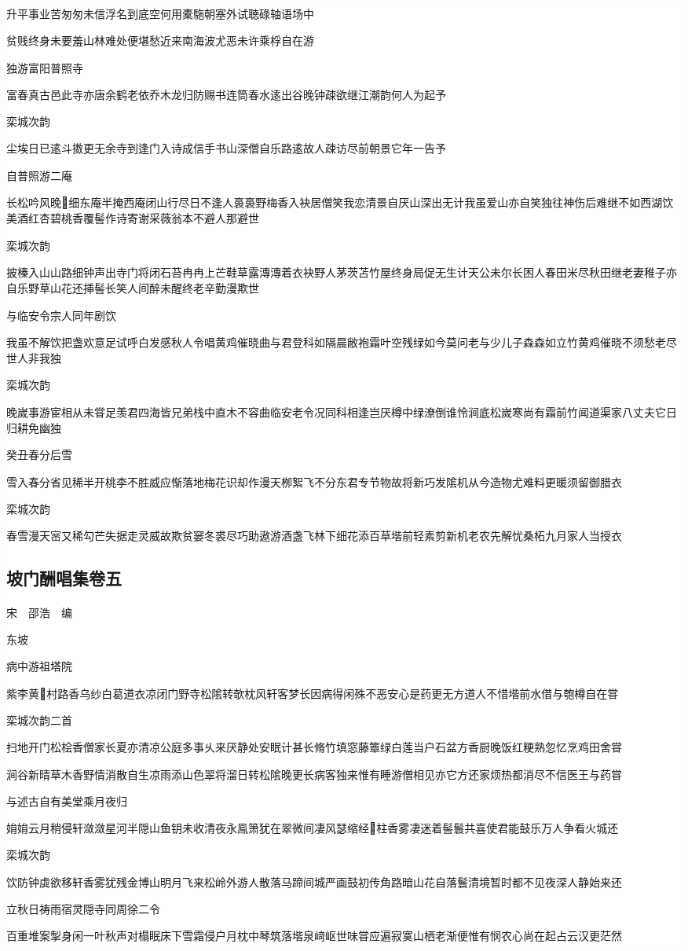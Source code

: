 升平事业苦匆匆未信浮名到底空何用橐駞朝塞外试聴碌轴语场中  

贫贱终身未要羞山林难处便堪愁近来南海波尤恶未许乘桴自在游  

独游富阳普照寺  

富春真古邑此寺亦唐余鹤老依乔木龙归防赐书连筒春水逺出谷晚钟疎欲继江潮韵何人为起予  

栾城次韵  

尘埃日已逺斗擞更无余寺到逢门入诗成信手书山深僧自乐路逺故人疎访尽前朝景它年一告予  

自普照游二庵  

长松吟风晚细东庵半掩西庵闭山行尽日不逢人裛裛野梅香入袂居僧笑我恋清景自厌山深出无计我虽爱山亦自笑独往神伤后难继不如西湖饮美酒红杏碧桃香覆髻作诗寄谢采薇翁本不避人那避世  

栾城次韵  

披榛入山山路细钟声出寺门将闭石苔冉冉上芒鞋草露漙漙着衣袂野人茅茨苫竹屋终身局促无生计天公未尔长困人春田米尽秋田继老妻稚子亦自乐野草山花还挿髻长笑人间醉未醒终老辛勤漫欺世  

与临安令宗人同年剧饮  

我虽不解饮把盏欢意足试呼白发感秋人令唱黄鸡催晓曲与君登科如隔晨敝袍霜叶空残绿如今莫问老与少儿子森森如立竹黄鸡催晓不须愁老尽世人非我独  

栾城次韵  

晚嵗事游宦相从未甞足羡君四海皆兄弟栈中直木不容曲临安老令况同科相逢岂厌樽中绿潦倒谁怜涧底松嵗寒尚有霜前竹闻道渠家八丈夫它日归耕免幽独  

癸丑春分后雪  

雪入春分省见稀半开桃李不胜威应惭落地梅花识却作漫天栁絮飞不分东君专节物故将新巧发隂机从今造物尤难料更暖须留御腊衣  

栾城次韵  

春雪漫天宻又稀勾芒失据走灵威故欺贫窭冬裘尽巧助遨游酒盏飞林下细花添百草堦前轻素剪新机老农先解忧桑柘九月家人当授衣  

## 坡门酬唱集卷五  

宋　邵浩　编  

东坡  

病中游祖塔院  

紫李黄村路香乌纱白葛道衣凉闭门野寺松隂转欹枕风轩客梦长因病得闲殊不恶安心是药更无方道人不惜堦前水借与匏樽自在甞  

栾城次韵二首  

扫地开门松桧香僧家长夏亦清凉公庭多事乆来厌静处安眠计甚长脩竹填窓藤簟绿白莲当户石盆方香厨晚饭红粳熟忽忆烹鸡田舍甞  

涧谷新晴草木香野情消散自生凉雨添山色翠将溜日转松隂晚更长病客独来惟有睡游僧相见亦它方还家烦热都消尽不信医王与药甞  

与述古自有美堂乘月夜归  

姢姢云月稍侵轩潋潋星河半隠山鱼钥未收清夜永鳯箫犹在翠微间凄风瑟缩经柱香雾凄迷着髻鬟共喜使君能鼓乐万人争看火城还  

栾城次韵  

饮防钟虡欲移轩香雾犹残金博山明月飞来松岭外游人散落马蹄间城严画鼓初传角路暗山花自落鬟清境暂时都不见夜深人静始来还  

立秋日祷雨宿灵隠寺同周徐二令  

百重堆案掣身闲一叶秋声对榻眠床下雪霜侵户月枕中琴筑落堦泉﨑岖世味甞应遍寂寞山栖老渐便惟有悯农心尚在起占云汉更茫然  
